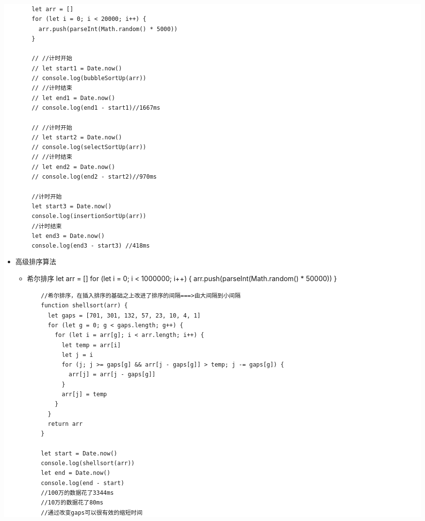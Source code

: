         
            let arr = []
            for (let i = 0; i < 20000; i++) {
              arr.push(parseInt(Math.random() * 5000))
            }
        
            // //计时开始
            // let start1 = Date.now()
            // console.log(bubbleSortUp(arr))
            // //计时结束
            // let end1 = Date.now()
            // console.log(end1 - start1)//1667ms
        
            // //计时开始
            // let start2 = Date.now()
            // console.log(selectSortUp(arr))
            // //计时结束
            // let end2 = Date.now()
            // console.log(end2 - start2)//970ms
        
            //计时开始
            let start3 = Date.now()
            console.log(insertionSortUp(arr))
            //计时结束
            let end3 = Date.now()
            console.log(end3 - start3) //418ms



- 高级排序算法
  - 希尔排序
            let arr = []
            for (let i = 0; i < 1000000; i++) {
              arr.push(parseInt(Math.random() * 50000))
            }
        
            //希尔排序，在插入排序的基础之上改进了排序的间隔===>由大间隔到小间隔
            function shellsort(arr) {
              let gaps = [701, 301, 132, 57, 23, 10, 4, 1]
              for (let g = 0; g < gaps.length; g++) {
                for (let i = arr[g]; i < arr.length; i++) {
                  let temp = arr[i]
                  let j = i
                  for (j; j >= gaps[g] && arr[j - gaps[g]] > temp; j -= gaps[g]) {
                    arr[j] = arr[j - gaps[g]]
                  }
                  arr[j] = temp
                }
              }
              return arr
            }
        
            let start = Date.now()
            console.log(shellsort(arr))
            let end = Date.now()
            console.log(end - start)
            //100万的数据花了3344ms
            //10万的数据花了80ms
            //通过改变gaps可以很有效的缩短时间
